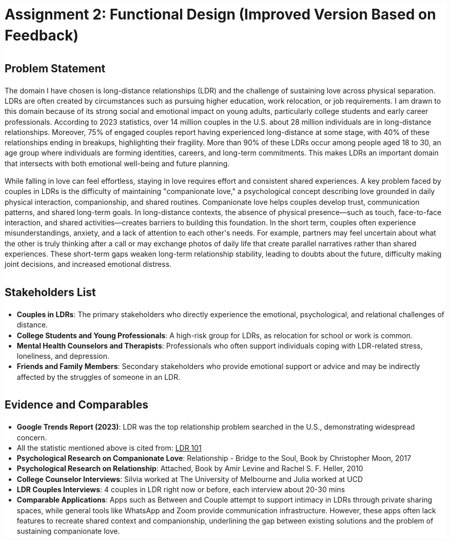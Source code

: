 # Assignment 2: Functional Design (Improved Version Based on Feedback)

## Problem Statement

The domain I have chosen is long-distance relationships (LDR) and the challenge of sustaining love across physical separation. LDRs are often created by circumstances such as pursuing higher education, work relocation, or job requirements. I am drawn to this domain because of its strong social and emotional impact on young adults, particularly college students and early career professionals. According to 2023 statistics, over 14 million couples in the U.S. about 28 million individuals are in long-distance relationships. Moreover, 75% of engaged couples report having experienced long-distance at some stage, with 40% of these relationships ending in breakups, highlighting their fragility. More than 90% of these LDRs occur among people aged 18 to 30, an age group where individuals are forming identities, careers, and long-term commitments. This makes LDRs an important domain that intersects with both emotional well-being and future planning.

While falling in love can feel effortless, staying in love requires effort and consistent shared experiences. A key problem faced by couples in LDRs is the difficulty of maintaining "companionate love," a psychological concept describing love grounded in daily physical interaction, companionship, and shared routines. Companionate love helps couples develop trust, communication patterns, and shared long-term goals. In long-distance contexts, the absence of physical presence—such as touch, face-to-face interaction, and shared activities—creates barriers to building this foundation. In the short term, couples often experience misunderstandings, anxiety, and a lack of attention to each other's needs. For example, partners may feel uncertain about what the other is truly thinking after a call or may exchange photos of daily life that create parallel narratives rather than shared experiences. These short-term gaps weaken long-term relationship stability, leading to doubts about the future, difficulty making joint decisions, and increased emotional distress.

## Stakeholders List

- **Couples in LDRs**: The primary stakeholders who directly experience the emotional, psychological, and relational challenges of distance.
- **College Students and Young Professionals**: A high-risk group for LDRs, as relocation for school or work is common.
- **Mental Health Counselors and Therapists**: Professionals who often support individuals coping with LDR-related stress, loneliness, and depression.
- **Friends and Family Members**: Secondary stakeholders who provide emotional support or advice and may be indirectly affected by the struggles of someone in an LDR.

## Evidence and Comparables

- **Google Trends Report (2023)**: LDR was the top relationship problem searched in the U.S., demonstrating widespread concern.
- All the statistic mentioned above is cited from: [LDR 101](https://www.luvlink.com/blogs/news/surprising-long-distance-relationship-statistics-ldr-101?srsltid=AfmBOoq3ixXwUBPkOsm8MD0dPkRB-mo2dtPZZhdkmhJPGZMN8K0mT1U0)
- **Psychological Research on Companionate Love**: Relationship - Bridge to the Soul, Book by Christopher Moon, 2017
- **Psychological Research on Relationship**: Attached, Book by Amir Levine and Rachel S. F. Heller, 2010
- **College Counselor Interviews**: Silvia worked at The University of Melbourne and Julia worked at UCD
- **LDR Couples Interviews**: 4 couples in LDR right now or before, each interview about 20-30 mins
- **Comparable Applications**: Apps such as Between and Couple attempt to support intimacy in LDRs through private sharing spaces, while general tools like WhatsApp and Zoom provide communication infrastructure. However, these apps often lack features to recreate shared context and companionship, underlining the gap between existing solutions and the problem of sustaining companionate love.
